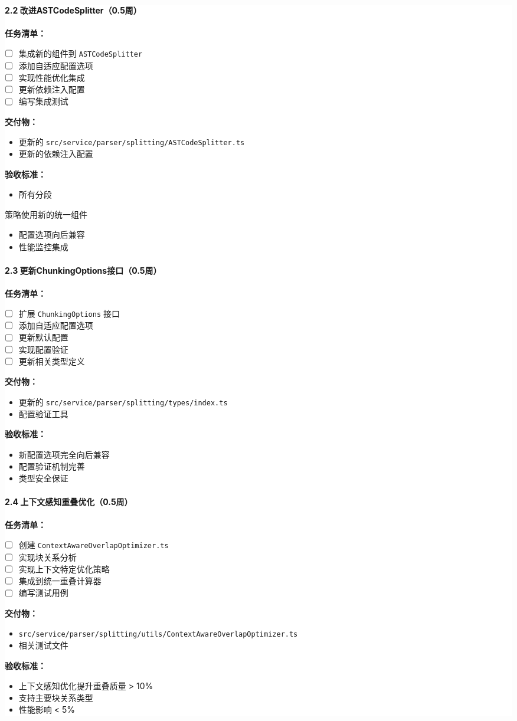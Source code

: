 #### 2.2 改进ASTCodeSplitter（0.5周）

**任务清单：**
- [ ] 集成新的组件到 `ASTCodeSplitter`
- [ ] 添加自适应配置选项
- [ ] 实现性能优化集成
- [ ] 更新依赖注入配置
- [ ] 编写集成测试

**交付物：**
- 更新的 `src/service/parser/splitting/ASTCodeSplitter.ts`
- 更新的依赖注入配置

**验收标准：**
- 所有分段

策略使用新的统一组件
- 配置选项向后兼容
- 性能监控集成

#### 2.3 更新ChunkingOptions接口（0.5周）

**任务清单：**
- [ ] 扩展 `ChunkingOptions` 接口
- [ ] 添加自适应配置选项
- [ ] 更新默认配置
- [ ] 实现配置验证
- [ ] 更新相关类型定义

**交付物：**
- 更新的 `src/service/parser/splitting/types/index.ts`
- 配置验证工具

**验收标准：**
- 新配置选项完全向后兼容
- 配置验证机制完善
- 类型安全保证

#### 2.4 上下文感知重叠优化（0.5周）

**任务清单：**
- [ ] 创建 `ContextAwareOverlapOptimizer.ts`
- [ ] 实现块关系分析
- [ ] 实现上下文特定优化策略
- [ ] 集成到统一重叠计算器
- [ ] 编写测试用例

**交付物：**
- `src/service/parser/splitting/utils/ContextAwareOverlapOptimizer.ts`
- 相关测试文件

**验收标准：**
- 上下文感知优化提升重叠质量 > 10%
- 支持主要块关系类型
- 性能影响 < 5%
